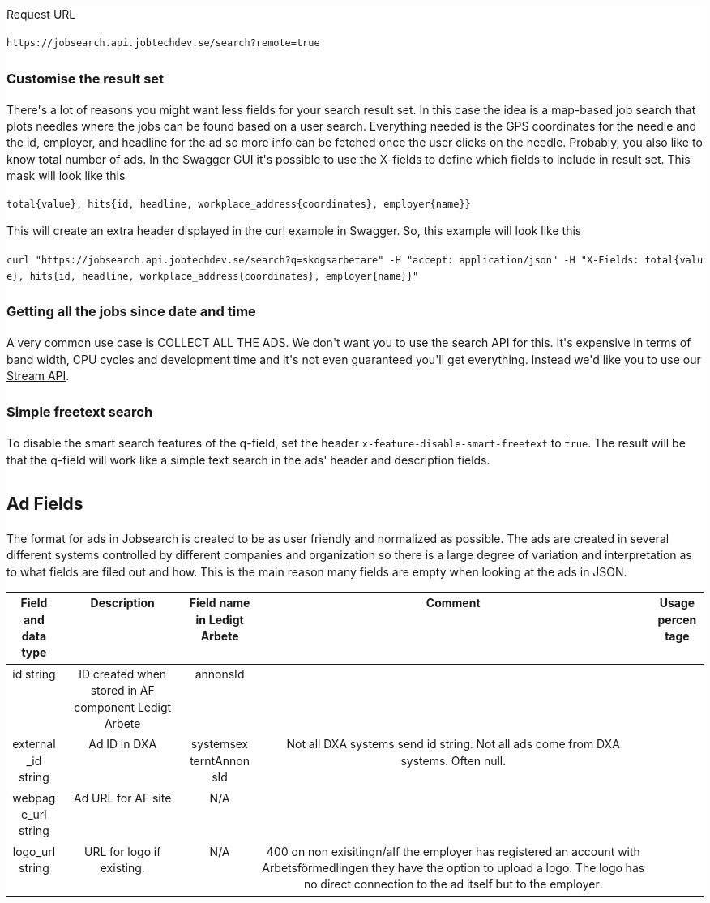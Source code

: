 Request URL

	https://jobsearch.api.jobtechdev.se/search?remote=true

### Customise the result set

There's a lot of reasons you might want less fields for your search result set. In this case the idea is a map-based job
search that plots needles where the jobs can be found based on a user search. Everything needed is the GPS coordinates
for the needle and the id, employer, and headline for the ad so more info can be fetched once the user clicks on the
needle. Probably, you also like to know total number of ads. In the Swagger GUI it's possible to use the X-fields to
define which fields to include in result set. This mask will look like this

    total{value}, hits{id, headline, workplace_address{coordinates}, employer{name}}

This will create an extra header displayed in the curl example in Swagger. So, this example will look like this

    curl "https://jobsearch.api.jobtechdev.se/search?q=skogsarbetare" -H "accept: application/json" -H "X-Fields: total{value}, hits{id, headline, workplace_address{coordinates}, employer{name}}"

### Getting all the jobs since date and time

A very common use case is COLLECT ALL THE ADS. We don't want you to use the search API for this. It's expensive in terms
of band width, CPU cycles and development time and it's not even guaranteed you'll get everything. Instead we'd like you
to use our [Stream API](https://jobstream.api.jobtechdev.se).

### Simple freetext search

To disable the smart search features of the q-field, set the header `x-feature-disable-smart-freetext` to `true`. The
result will be that the q-field will work like a simple text search in the ads' header and description fields.

## Ad Fields

The format for ads in Jobsearch is created to be as user friendly and normalized as possible. The ads are created in
several different systems controlled by different companies and organization so there is a large degree of variation and
interpretation as to what fields are filed out and how. This is the main reason many fields are empty when looking at
the ads in JSON.

|                         Field and data type                         |                                                    Description                                                   |                               Field name in Ledigt Arbete                               |                                                                                                                                                         Comment                                                                                                                                                        | Usage percentage |
|:-------------------------------------------------------------------:|:----------------------------------------------------------------------------------------------------------------:|:---------------------------------------------------------------------------------------:|:----------------------------------------------------------------------------------------------------------------------------------------------------------------------------------------------------------------------------------------------------------------------------------------------------------------------:|------------------|
| id string                                                           | ID created when stored in AF component Ledigt Arbete                                                             | annonsId                                                                                |                                                                                                                                                                                                                                                                                                                        |                  |
| external_id string                                                  | Ad ID in DXA                                                                                                     | systemsexterntAnnonsId                                                                  | Not all DXA systems send id string. Not all ads come from DXA systems. Often null.                                                                                                                                                                                                                                     |                  |
| webpage_url string                                                  | Ad URL for AF site                                                                                               | N/A                                                                                     |                                                                                                                                                                                                                                                                                                                        |                  |
| logo_url string                                                     | URL for logo if existing.                                                                                        | N/A                                                                                     | 400 on non exisitingn/aIf the employer has registered an account with Arbetsförmedlingen they have the option to upload a logo. The logo has no direct connection to the ad itself but to the employer.                                                                                                                |                  |